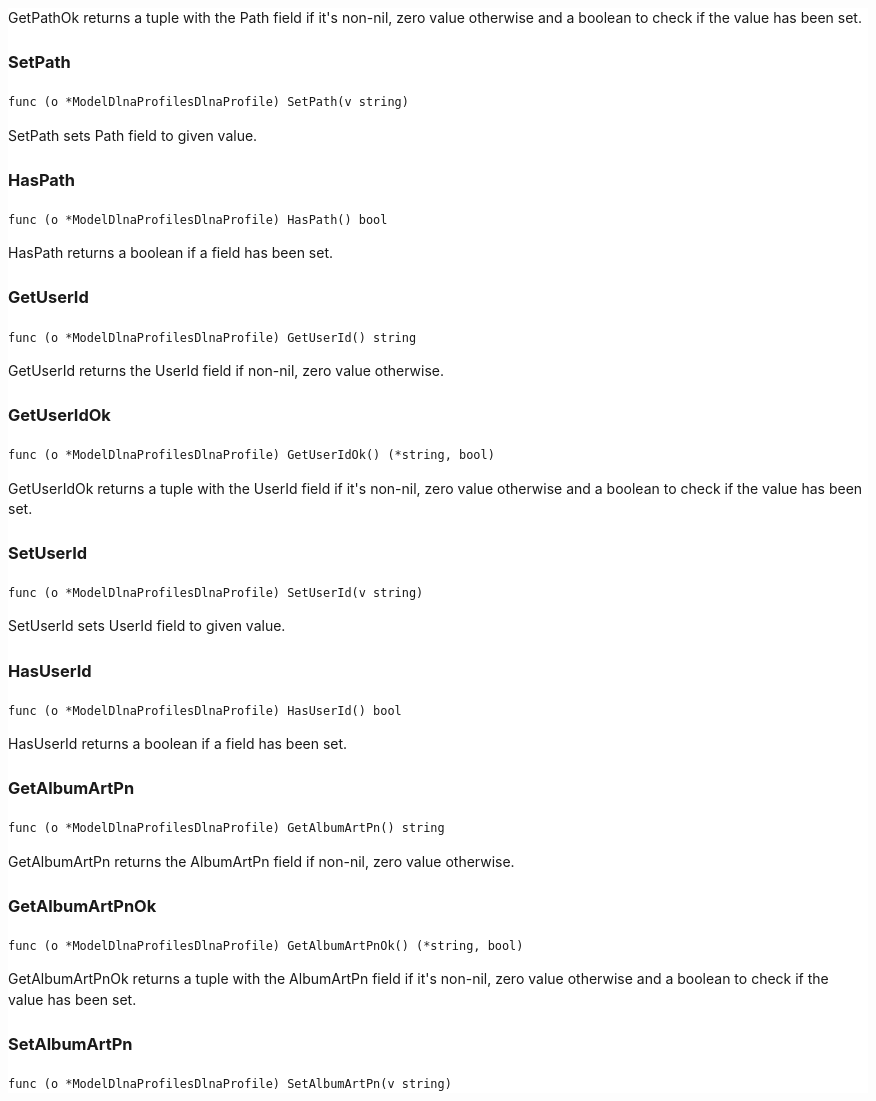 GetPathOk returns a tuple with the Path field if it's non-nil, zero value otherwise
and a boolean to check if the value has been set.

### SetPath

`func (o *ModelDlnaProfilesDlnaProfile) SetPath(v string)`

SetPath sets Path field to given value.

### HasPath

`func (o *ModelDlnaProfilesDlnaProfile) HasPath() bool`

HasPath returns a boolean if a field has been set.

### GetUserId

`func (o *ModelDlnaProfilesDlnaProfile) GetUserId() string`

GetUserId returns the UserId field if non-nil, zero value otherwise.

### GetUserIdOk

`func (o *ModelDlnaProfilesDlnaProfile) GetUserIdOk() (*string, bool)`

GetUserIdOk returns a tuple with the UserId field if it's non-nil, zero value otherwise
and a boolean to check if the value has been set.

### SetUserId

`func (o *ModelDlnaProfilesDlnaProfile) SetUserId(v string)`

SetUserId sets UserId field to given value.

### HasUserId

`func (o *ModelDlnaProfilesDlnaProfile) HasUserId() bool`

HasUserId returns a boolean if a field has been set.

### GetAlbumArtPn

`func (o *ModelDlnaProfilesDlnaProfile) GetAlbumArtPn() string`

GetAlbumArtPn returns the AlbumArtPn field if non-nil, zero value otherwise.

### GetAlbumArtPnOk

`func (o *ModelDlnaProfilesDlnaProfile) GetAlbumArtPnOk() (*string, bool)`

GetAlbumArtPnOk returns a tuple with the AlbumArtPn field if it's non-nil, zero value otherwise
and a boolean to check if the value has been set.

### SetAlbumArtPn

`func (o *ModelDlnaProfilesDlnaProfile) SetAlbumArtPn(v string)`

